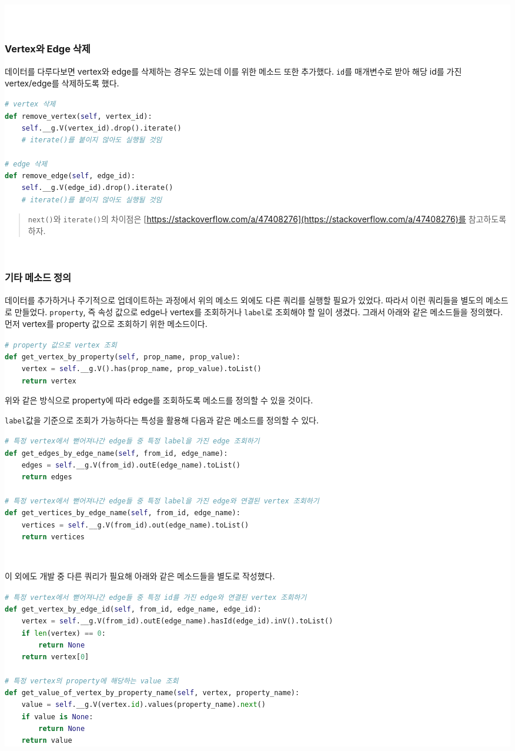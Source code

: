 <br><br>

### Vertex와 Edge 삭제
데이터를 다루다보면 vertex와 edge를 삭제하는 경우도 있는데 이를 위한 메소드 또한 추가했다. `id`를 매개변수로 받아 해당 id를 가진 vertex/edge를 삭제하도록 했다.
```python
# vertex 삭제
def remove_vertex(self, vertex_id):
    self.__g.V(vertex_id).drop().iterate()
    # iterate()를 붙이지 않아도 실행될 것임

# edge 삭제
def remove_edge(self, edge_id):
    self.__g.V(edge_id).drop().iterate()
    # iterate()를 붙이지 않아도 실행될 것임
```

> `next()`와 `iterate()`의 차이점은 [https://stackoverflow.com/a/47408276](https://stackoverflow.com/a/47408276)를 참고하도록 하자.

<br>

### 기타 메소드 정의
데이터를 추가하거나 주기적으로 업데이트하는 과정에서 위의 메소드 외에도 다른 쿼리를 실행할 필요가 있었다. 따라서 이런 쿼리들을 별도의 메소드로 만들었다.
`property`, 즉 속성 값으로 edge나 vertex를 조회하거나 `label`로 조회해야 할 일이 생겼다. 그래서 아래와 같은 메소드들을 정의했다.  
먼저 vertex를 property 값으로 조회하기 위한 메소드이다.
```python
# property 값으로 vertex 조회
def get_vertex_by_property(self, prop_name, prop_value):
    vertex = self.__g.V().has(prop_name, prop_value).toList()
    return vertex
```
위와 같은 방식으로 property에 따라 edge를 조회하도록 메소드를 정의할 수 있을 것이다.
<br>

`label`값을 기준으로 조회가 가능하다는 특성을 활용해 다음과 같은 메소드를 정의할 수 있다. 
```python
# 특정 vertex에서 뻗어져나간 edge들 중 특정 label을 가진 edge 조회하기
def get_edges_by_edge_name(self, from_id, edge_name):
    edges = self.__g.V(from_id).outE(edge_name).toList()
    return edges

# 특정 vertex에서 뻗어져나간 edge들 중 특정 label을 가진 edge와 연결된 vertex 조회하기
def get_vertices_by_edge_name(self, from_id, edge_name):
    vertices = self.__g.V(from_id).out(edge_name).toList()
    return vertices
```
<br>

이 외에도 개발 중 다른 쿼리가 필요해 아래와 같은 메소드들을 별도로 작성했다.
```python
# 특정 vertex에서 뻗어져나간 edge들 중 특정 id를 가진 edge와 연결된 vertex 조회하기
def get_vertex_by_edge_id(self, from_id, edge_name, edge_id):
    vertex = self.__g.V(from_id).outE(edge_name).hasId(edge_id).inV().toList()
    if len(vertex) == 0:
        return None
    return vertex[0]

# 특정 vertex의 property에 해당하는 value 조회
def get_value_of_vertex_by_property_name(self, vertex, property_name):
    value = self.__g.V(vertex.id).values(property_name).next()
    if value is None:
        return None
    return value
```